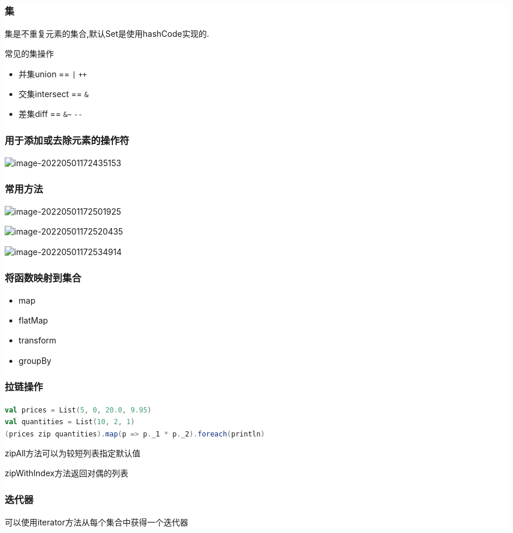 
### 集

集是不重复元素的集合,默认Set是使用hashCode实现的.

常见的集操作

* 并集union == `|` `++`

* 交集intersect == `&`
* 差集diff == `&~` `--`

### 用于添加或去除元素的操作符

![image-20220501172435153](https://images.shrugging.cn/image-20220501172435153.png)

### 常用方法

![image-20220501172501925](https://images.shrugging.cn/image-20220501172501925.png)

![image-20220501172520435](https://images.shrugging.cn/image-20220501172520435.png)

![image-20220501172534914](https://images.shrugging.cn/image-20220501172534914.png)

 ### 将函数映射到集合

* map
* flatMap

* transform
* groupBy

### 拉链操作

```scala
val prices = List(5, 0, 20.0, 9.95)
val quantities = List(10, 2, 1)
(prices zip quantities).map(p => p._1 * p._2).foreach(println)
```

zipAll方法可以为较短列表指定默认值

zipWithIndex方法返回对偶的列表

### 迭代器

可以使用iterator方法从每个集合中获得一个迭代器
